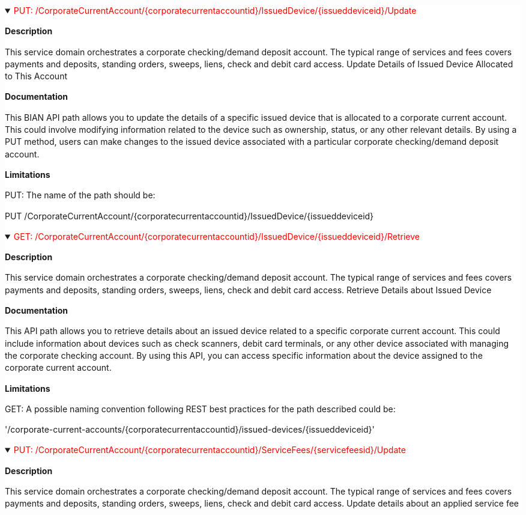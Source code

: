 </details>

<details open>
  <summary><span style='color:red;'>PUT: /CorporateCurrentAccount/{corporatecurrentaccountid}/IssuedDevice/{issueddeviceid}/Update</span></summary>

  **Description**

  This service domain orchestrates a corporate checking/demand deposit account. The typical range of services and fees covers payments and deposits, standing orders, sweeps, liens, check and debit card access. Update Details of Issued Device Allocated to This Account

  **Documentation**

  This BIAN API path allows you to update the details of a specific issued device that is allocated to a corporate current account. This could involve modifying information related to the device such as ownership, status, or any other relevant details. By using a PUT method, users can make changes to the issued device associated with a particular corporate checking/demand deposit account.

  **Limitations**

  PUT: The name of the path should be:

PUT /CorporateCurrentAccount/{corporatecurrentaccountid}/IssuedDevice/{issueddeviceid}

</details>

<details open>
  <summary><span style='color:red;'>GET: /CorporateCurrentAccount/{corporatecurrentaccountid}/IssuedDevice/{issueddeviceid}/Retrieve</span></summary>

  **Description**

  This service domain orchestrates a corporate checking/demand deposit account. The typical range of services and fees covers payments and deposits, standing orders, sweeps, liens, check and debit card access. Retrieve Details about Issued Device

  **Documentation**

  This API path allows you to retrieve details about an issued device related to a specific corporate current account. This could include information about devices such as check scanners, debit card terminals, or any other device associated with managing the corporate checking account. By using this API, you can access specific information about the device assigned to the corporate current account.

  **Limitations**

  GET: A possible naming convention following REST best practices for the path described could be:

'/corporate-current-accounts/{corporatecurrentaccountid}/issued-devices/{issueddeviceid}'

</details>

<details open>
  <summary><span style='color:red;'>PUT: /CorporateCurrentAccount/{corporatecurrentaccountid}/ServiceFees/{servicefeesid}/Update</span></summary>

  **Description**

  This service domain orchestrates a corporate checking/demand deposit account. The typical range of services and fees covers payments and deposits, standing orders, sweeps, liens, check and debit card access. Update details about an applied service fee
